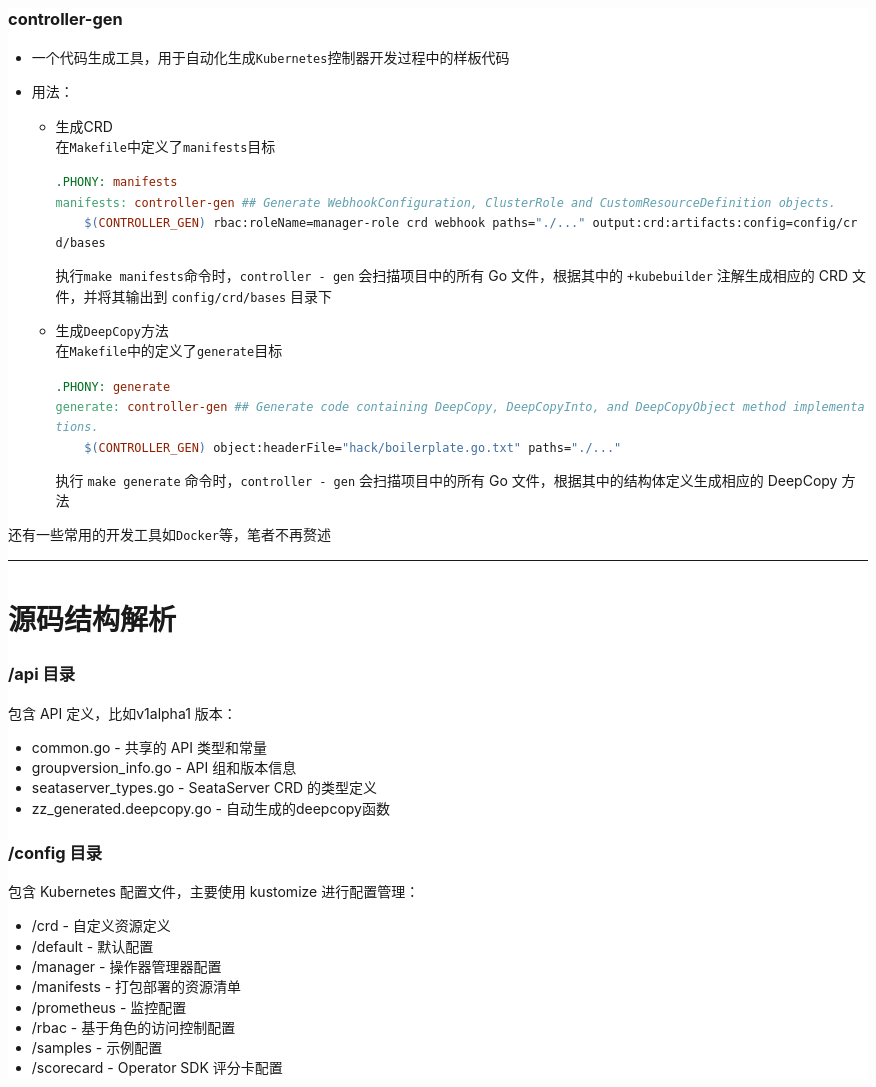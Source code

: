 ### controller-gen

- 一个代码生成工具，用于自动化生成`Kubernetes`控制器开发过程中的样板代码

- 用法：
  
  - 生成CRD     
    在`Makefile`中定义了`manifests`目标
    
    ```makefile
    .PHONY: manifests
    manifests: controller-gen ## Generate WebhookConfiguration, ClusterRole and CustomResourceDefinition objects.
        $(CONTROLLER_GEN) rbac:roleName=manager-role crd webhook paths="./..." output:crd:artifacts:config=config/crd/bases
    ```
    
    执行`make manifests`命令时，`controller - gen` 会扫描项目中的所有 Go 文件，根据其中的 `+kubebuilder` 注解生成相应的 CRD 文件，并将其输出到 `config/crd/bases` 目录下
  
  - 生成`DeepCopy`方法   
    在`Makefile`中的定义了`generate`目标
    
    ```makefile
    .PHONY: generate
    generate: controller-gen ## Generate code containing DeepCopy, DeepCopyInto, and DeepCopyObject method implementations.
        $(CONTROLLER_GEN) object:headerFile="hack/boilerplate.go.txt" paths="./..."
    ```
    
    执行 `make generate` 命令时，`controller - gen` 会扫描项目中的所有 Go 文件，根据其中的结构体定义生成相应的 DeepCopy 方法
    
    

还有一些常用的开发工具如`Docker`等，笔者不再赘述

---

# 源码结构解析

### /api 目录

包含 API 定义，比如v1alpha1 版本：

* common.go - 共享的 API 类型和常量
* groupversion_info.go - API 组和版本信息
* seataserver_types.go - SeataServer CRD 的类型定义
* zz_generated.deepcopy.go - 自动生成的deepcopy函数

### /config 目录

包含 Kubernetes 配置文件，主要使用 kustomize 进行配置管理：

* /crd - 自定义资源定义
* /default - 默认配置
* /manager - 操作器管理器配置
* /manifests - 打包部署的资源清单
* /prometheus - 监控配置
* /rbac - 基于角色的访问控制配置
* /samples - 示例配置
* /scorecard - Operator SDK 评分卡配置
